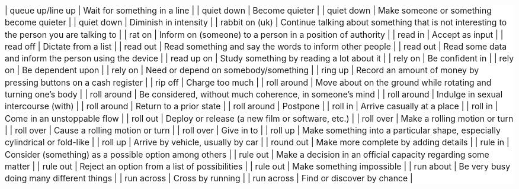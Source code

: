 | queue up/line up       | Wait for something in a line                                 |
| quiet down             | Become quieter                                               |
| quiet down             | Make someone or something become quieter                     |
| quiet down             | Diminish in intensity                                        |
| rabbit on (uk)         | Continue talking about something that is not interesting to the person you are talking to |
| rat on                 | Inform on (someone) to a person in a position of authority   |
| read in                | Accept as input                                              |
| read off               | Dictate from a list                                          |
| read out               | Read something and say the words to inform other people      |
| read out               | Read some data and inform the person using the device        |
| read up on             | Study something by reading a lot about it                    |
| rely on                | Be confident in                                              |
| rely on                | Be dependent upon                                            |
| rely on                | Need or depend on somebody/something                         |
| ring up                | Record an amount of money by pressing buttons on a cash register |
| rip off                | Charge too much                                              |
| roll around            | Move about on the ground while rotating and turning one’s body |
| roll around            | Be considered, without much coherence, in someone’s mind     |
| roll around            | Indulge in sexual intercourse (with)                         |
| roll around            | Return to a prior state                                      |
| roll around            | Postpone                                                     |
| roll in                | Arrive casually at a place                                   |
| roll in                | Come in an unstoppable flow                                  |
| roll out               | Deploy or release (a new film or software, etc.)             |
| roll over              | Make a rolling motion or turn                                |
| roll over              | Cause a rolling motion or turn                               |
| roll over              | Give in to                                                   |
| roll up                | Make something into a particular shape, especially cylindrical or fold-like |
| roll up                | Arrive by vehicle, usually by car                            |
| round out              | Make more complete by adding details                         |
| rule in                | Consider (something) as a possible option among others       |
| rule out               | Make a decision in an official capacity regarding some matter |
| rule out               | Reject an option from a list of possibilities                |
| rule out               | Make something impossible                                    |
| run about              | Be very busy doing many different things                     |
| run across             | Cross by running                                             |
| run across             | Find or discover by chance                                   |